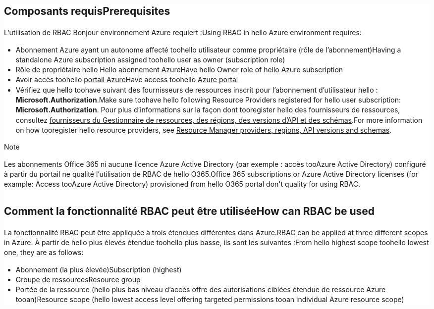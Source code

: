 ## <a name="prerequisites"></a><span data-ttu-id="23e25-108">Composants requis</span><span class="sxs-lookup"><span data-stu-id="23e25-108">Prerequisites</span></span>
<span data-ttu-id="23e25-109">L’utilisation de RBAC Bonjour environnement Azure requiert :</span><span class="sxs-lookup"><span data-stu-id="23e25-109">Using RBAC in hello Azure environment requires:</span></span>

* <span data-ttu-id="23e25-110">Abonnement Azure ayant un autonome affecté toohello utilisateur comme propriétaire (rôle de l’abonnement)</span><span class="sxs-lookup"><span data-stu-id="23e25-110">Having a standalone Azure subscription assigned toohello user as owner (subscription role)</span></span>
* <span data-ttu-id="23e25-111">Rôle de propriétaire hello Hello abonnement Azure</span><span class="sxs-lookup"><span data-stu-id="23e25-111">Have hello Owner role of hello Azure subscription</span></span>
* <span data-ttu-id="23e25-112">Avoir accès toohello [portail Azure](https://portal.azure.com)</span><span class="sxs-lookup"><span data-stu-id="23e25-112">Have access toohello [Azure portal](https://portal.azure.com)</span></span>
* <span data-ttu-id="23e25-113">Vérifiez que hello toohave suivant des fournisseurs de ressources inscrit pour l’abonnement d’utilisateur hello : **Microsoft.Authorization**.</span><span class="sxs-lookup"><span data-stu-id="23e25-113">Make sure toohave hello following Resource Providers registered for hello user subscription: **Microsoft.Authorization**.</span></span> <span data-ttu-id="23e25-114">Pour plus d’informations sur la façon dont tooregister hello des fournisseurs de ressources, consultez [fournisseurs du Gestionnaire de ressources, des régions, des versions d’API et des schémas](/azure-resource-manager/resource-manager-supported-services.md).</span><span class="sxs-lookup"><span data-stu-id="23e25-114">For more information on how tooregister hello resource providers, see [Resource Manager providers, regions, API versions and schemas](/azure-resource-manager/resource-manager-supported-services.md).</span></span>

> [!NOTE]
> <span data-ttu-id="23e25-115">Les abonnements Office 365 ni aucune licence Azure Active Directory (par exemple : accès tooAzure Active Directory) configuré à partir du portail ne qualité l’utilisation de RBAC de hello O365.</span><span class="sxs-lookup"><span data-stu-id="23e25-115">Office 365 subscriptions or Azure Active Directory licenses (for example: Access tooAzure Active Directory) provisioned from hello O365 portal don't quality for using RBAC.</span></span>

## <a name="how-can-rbac-be-used"></a><span data-ttu-id="23e25-116">Comment la fonctionnalité RBAC peut être utilisée</span><span class="sxs-lookup"><span data-stu-id="23e25-116">How can RBAC be used</span></span>
<span data-ttu-id="23e25-117">La fonctionnalité RBAC peut être appliquée à trois étendues différentes dans Azure.</span><span class="sxs-lookup"><span data-stu-id="23e25-117">RBAC can be applied at three different scopes in Azure.</span></span> <span data-ttu-id="23e25-118">À partir de hello plus élevés étendue toohello plus basse, ils sont les suivantes :</span><span class="sxs-lookup"><span data-stu-id="23e25-118">From hello highest scope toohello lowest one, they are as follows:</span></span>

* <span data-ttu-id="23e25-119">Abonnement (la plus élevée)</span><span class="sxs-lookup"><span data-stu-id="23e25-119">Subscription (highest)</span></span>
* <span data-ttu-id="23e25-120">Groupe de ressources</span><span class="sxs-lookup"><span data-stu-id="23e25-120">Resource group</span></span>
* <span data-ttu-id="23e25-121">Portée de la ressource (hello plus bas niveau d’accès offre des autorisations ciblées étendue de ressource Azure tooan)</span><span class="sxs-lookup"><span data-stu-id="23e25-121">Resource scope (hello lowest access level offering targeted permissions tooan individual Azure resource scope)</span></span>
